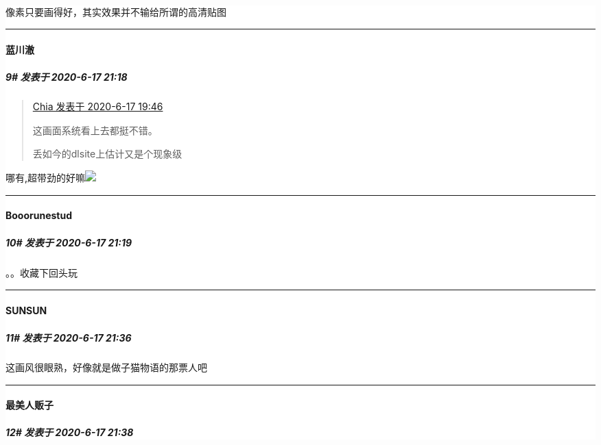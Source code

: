 
像素只要画得好，其实效果并不输给所谓的高清贴图







-----

####  蓝川澈  
##### 9#       发表于 2020-6-17 21:18



<blockquote><a href="httphttps://bbs.saraba1st.com/2b/forum.php?mod=redirect&amp;goto=findpost&amp;pid=47842235&amp;ptid=1942335" target="_blank">Chia 发表于 2020-6-17 19:46</a>

这画面系统看上去都挺不错。

丢如今的dlsite上估计又是个现象级</blockquote>
哪有,超带劲的好嘛<img src="https://static.saraba1st.com/image/smiley/face2017/074.png" referrerpolicy="no-referrer">







-----

####  Booorunestud  
##### 10#       发表于 2020-6-17 21:19




 。。收藏下回头玩







-----

####  SUNSUN  
##### 11#       发表于 2020-6-17 21:36




这画风很眼熟，好像就是做子猫物语的那票人吧







-----

####  最美人贩子  
##### 12#       发表于 2020-6-17 21:38

